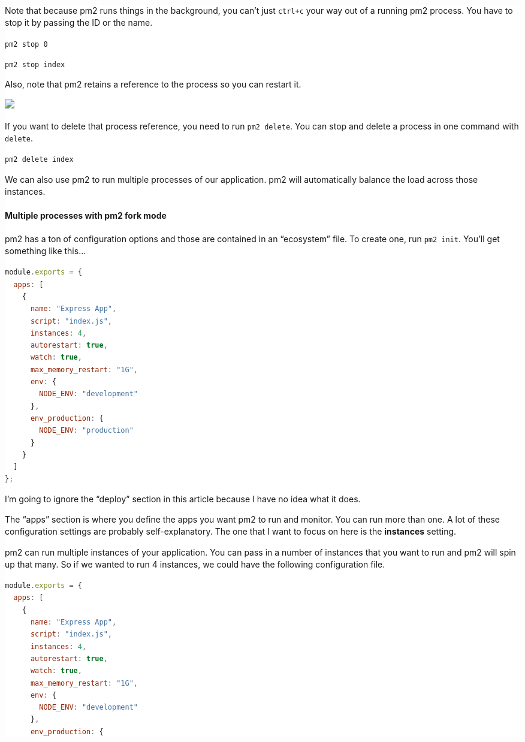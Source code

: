 Note that because pm2 runs things in the background, you can’t just  `ctrl+c`  your way out of a running pm2 process. You have to stop it by passing the ID or the name.

`pm2 stop 0`

`pm2 stop index`

Also, note that pm2 retains a reference to the process so you can restart it.

![](https://cdn-media-1.freecodecamp.org/images/1*Z4yLru6TmwUVQv84DkZDAQ.png)

If you want to delete that process reference, you need to run  `pm2 delete`. You can stop and delete a process in one command with  `delete`.

`pm2 delete index`

We can also use pm2 to run multiple processes of our application. pm2 will automatically balance the load across those instances.

#### Multiple processes with pm2 fork mode

pm2 has a ton of configuration options and those are contained in an “ecosystem” file. To create one, run  `pm2 init`. You’ll get something like this…

```js
module.exports = {
  apps: [
    {
      name: "Express App",
      script: "index.js",
      instances: 4,
      autorestart: true,
      watch: true,
      max_memory_restart: "1G",
      env: {
        NODE_ENV: "development"
      },
      env_production: {
        NODE_ENV: "production"
      }
    }
  ]
};
```

I’m going to ignore the “deploy” section in this article because I have no idea what it does.

The “apps” section is where you define the apps you want pm2 to run and monitor. You can run more than one. A lot of these configuration settings are probably self-explanatory. The one that I want to focus on here is the  **instances**  setting.

pm2 can run multiple instances of your application. You can pass in a number of instances that you want to run and pm2 will spin up that many. So if we wanted to run 4 instances, we could have the following configuration file.

```js
module.exports = {
  apps: [
    {
      name: "Express App",
      script: "index.js",
      instances: 4,
      autorestart: true,
      watch: true,
      max_memory_restart: "1G",
      env: {
        NODE_ENV: "development"
      },
      env_production: {
```